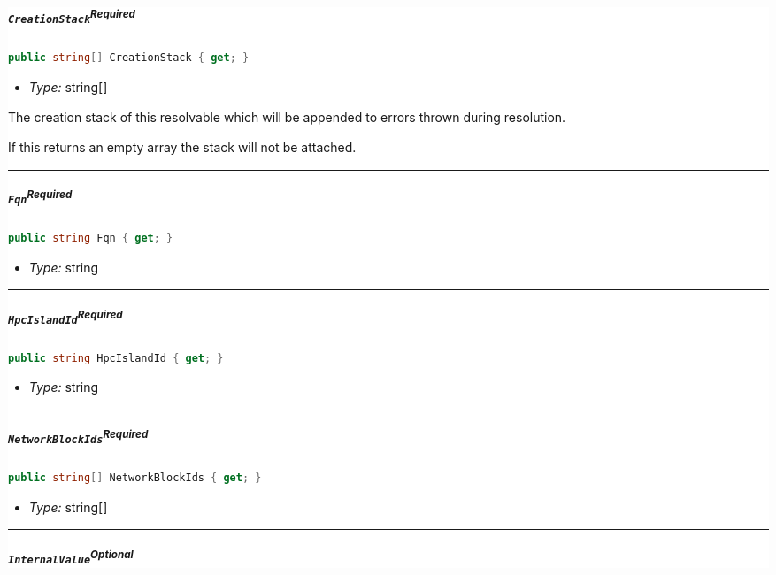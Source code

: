 
##### `CreationStack`<sup>Required</sup> <a name="CreationStack" id="rhizo-co-terraform-provider-oci.dataOciCoreClusterNetwork.DataOciCoreClusterNetworkClusterConfigurationOutputReference.property.creationStack"></a>

```csharp
public string[] CreationStack { get; }
```

- *Type:* string[]

The creation stack of this resolvable which will be appended to errors thrown during resolution.

If this returns an empty array the stack will not be attached.

---

##### `Fqn`<sup>Required</sup> <a name="Fqn" id="rhizo-co-terraform-provider-oci.dataOciCoreClusterNetwork.DataOciCoreClusterNetworkClusterConfigurationOutputReference.property.fqn"></a>

```csharp
public string Fqn { get; }
```

- *Type:* string

---

##### `HpcIslandId`<sup>Required</sup> <a name="HpcIslandId" id="rhizo-co-terraform-provider-oci.dataOciCoreClusterNetwork.DataOciCoreClusterNetworkClusterConfigurationOutputReference.property.hpcIslandId"></a>

```csharp
public string HpcIslandId { get; }
```

- *Type:* string

---

##### `NetworkBlockIds`<sup>Required</sup> <a name="NetworkBlockIds" id="rhizo-co-terraform-provider-oci.dataOciCoreClusterNetwork.DataOciCoreClusterNetworkClusterConfigurationOutputReference.property.networkBlockIds"></a>

```csharp
public string[] NetworkBlockIds { get; }
```

- *Type:* string[]

---

##### `InternalValue`<sup>Optional</sup> <a name="InternalValue" id="rhizo-co-terraform-provider-oci.dataOciCoreClusterNetwork.DataOciCoreClusterNetworkClusterConfigurationOutputReference.property.internalValue"></a>
